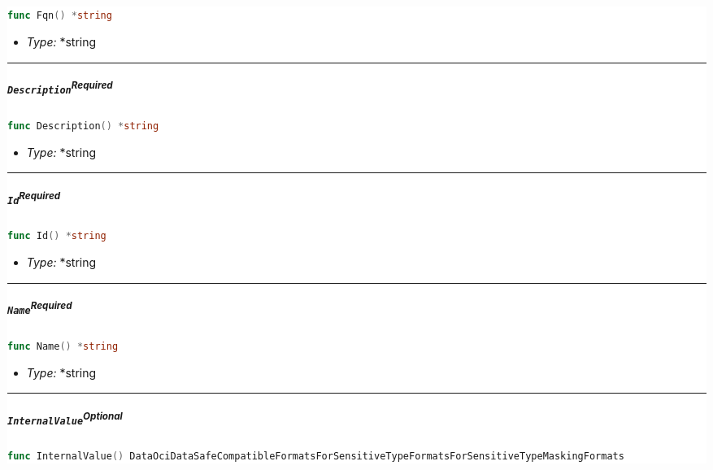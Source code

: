 ```go
func Fqn() *string
```

- *Type:* *string

---

##### `Description`<sup>Required</sup> <a name="Description" id="rhizo-co-terraform-provider-oci.dataOciDataSafeCompatibleFormatsForSensitiveType.DataOciDataSafeCompatibleFormatsForSensitiveTypeFormatsForSensitiveTypeMaskingFormatsOutputReference.property.description"></a>

```go
func Description() *string
```

- *Type:* *string

---

##### `Id`<sup>Required</sup> <a name="Id" id="rhizo-co-terraform-provider-oci.dataOciDataSafeCompatibleFormatsForSensitiveType.DataOciDataSafeCompatibleFormatsForSensitiveTypeFormatsForSensitiveTypeMaskingFormatsOutputReference.property.id"></a>

```go
func Id() *string
```

- *Type:* *string

---

##### `Name`<sup>Required</sup> <a name="Name" id="rhizo-co-terraform-provider-oci.dataOciDataSafeCompatibleFormatsForSensitiveType.DataOciDataSafeCompatibleFormatsForSensitiveTypeFormatsForSensitiveTypeMaskingFormatsOutputReference.property.name"></a>

```go
func Name() *string
```

- *Type:* *string

---

##### `InternalValue`<sup>Optional</sup> <a name="InternalValue" id="rhizo-co-terraform-provider-oci.dataOciDataSafeCompatibleFormatsForSensitiveType.DataOciDataSafeCompatibleFormatsForSensitiveTypeFormatsForSensitiveTypeMaskingFormatsOutputReference.property.internalValue"></a>

```go
func InternalValue() DataOciDataSafeCompatibleFormatsForSensitiveTypeFormatsForSensitiveTypeMaskingFormats
```
